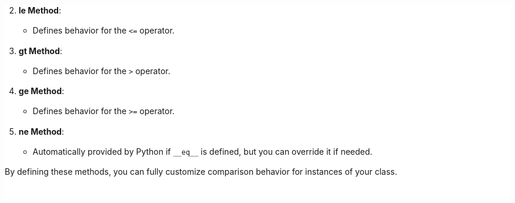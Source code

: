 2. **__le__ Method**:
   - Defines behavior for the `<=` operator.

3. **__gt__ Method**:
   - Defines behavior for the `>` operator.

4. **__ge__ Method**:
   - Defines behavior for the `>=` operator.

5. **__ne__ Method**:
   - Automatically provided by Python if `__eq__` is defined, but you can override it if needed.

By defining these methods, you can fully customize comparison behavior for instances of your class.
```

